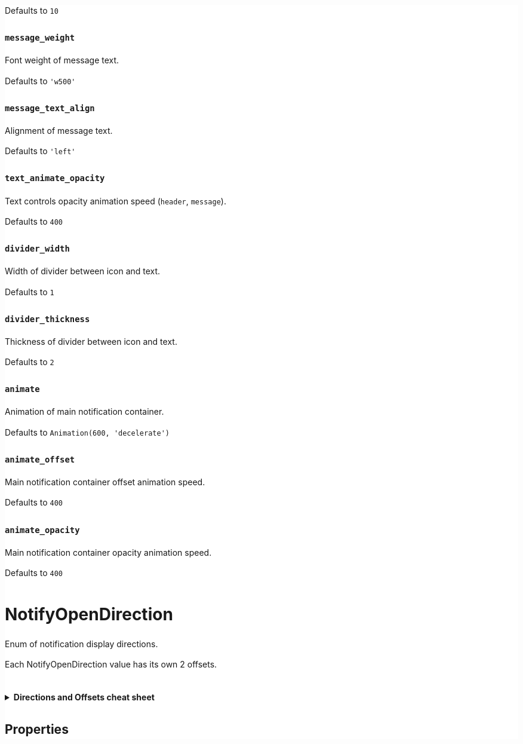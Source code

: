 Defaults to `10`

### `message_weight`
Font weight of message text.

Defaults to `'w500'`

### `message_text_align`
Alignment of message text.

Defaults to `'left'`

### `text_animate_opacity`
Text controls opacity animation speed (`header`, `message`).

Defaults to `400`

### `divider_width`
Width of divider between icon and text.

Defaults to `1`

### `divider_thickness`
Thickness of divider between icon and text.

Defaults to `2`

### `animate`
Animation of main notification container.

Defaults to `Animation(600, 'decelerate')`

### `animate_offset`
Main notification container offset animation speed.

Defaults to `400`

### `animate_opacity`
Main notification container opacity animation speed.

Defaults to `400`

# NotifyOpenDirection
Enum of notification display directions.

Each NotifyOpenDirection value has its own 2 offsets.

<br>
<details><summary><b>Directions and Offsets cheat sheet</b></summary></details>

## Properties
